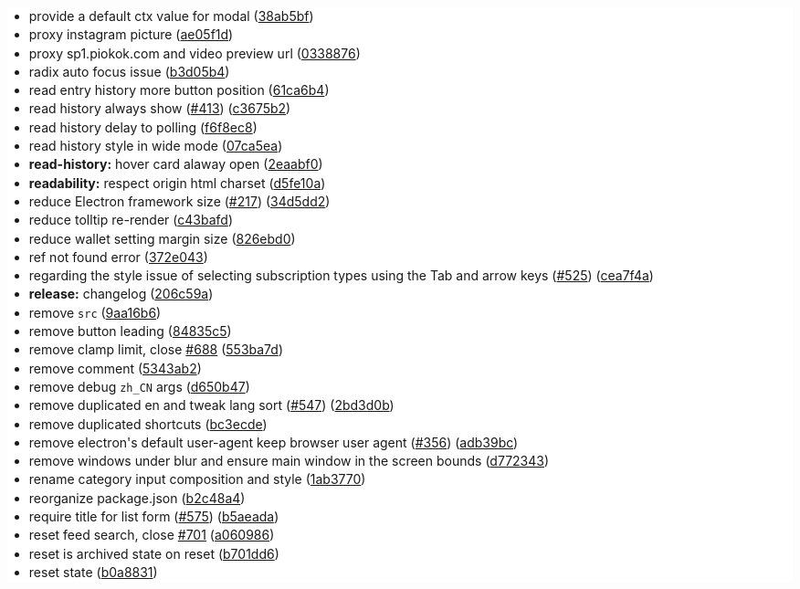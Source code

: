 * provide a default ctx value for modal ([38ab5bf](https://github.com/RSSNext/follow/commit/38ab5bffafad32f97ac11a743a35be0a6012403d))
* proxy instagram picture ([ae05f1d](https://github.com/RSSNext/follow/commit/ae05f1da2b6d214aa615ad36189e7336f69e1fa1))
* proxy sp1.piokok.com and video preview url ([0338876](https://github.com/RSSNext/follow/commit/033887693bc805d3217a4251447bb1e7da00db9a))
* radix auto focus issue ([b3d05b4](https://github.com/RSSNext/follow/commit/b3d05b42e9b0afd8b4e828bdf57eb564a53e613f))
* read entry history more button position ([61ca6b4](https://github.com/RSSNext/follow/commit/61ca6b452b61cd0770e15e908102c258e29b1c13))
* read history always show ([#413](https://github.com/RSSNext/follow/issues/413)) ([c3675b2](https://github.com/RSSNext/follow/commit/c3675b25886ddd33f232f0c146208cb8f42c0b36))
* read history delay to polling ([f6f8ec8](https://github.com/RSSNext/follow/commit/f6f8ec84dbb0e86b2d5a109088a1759b62c17dec))
* read history style in wide mode ([07ca5ea](https://github.com/RSSNext/follow/commit/07ca5ea22ea6675d08c5df72389733361c4789bb))
* **read-history:** hover card alaway open ([2eaabf0](https://github.com/RSSNext/follow/commit/2eaabf003845e321fa687a17845d30f6ce01135d))
* **readability:** respect origin html charset ([d5fe10a](https://github.com/RSSNext/follow/commit/d5fe10a95fb9874e23b44a56db8a9fabc6310422))
* reduce Electron framework size ([#217](https://github.com/RSSNext/follow/issues/217)) ([34d5dd2](https://github.com/RSSNext/follow/commit/34d5dd228e6986ff8a15310dd9d5f8ed51933de6))
* reduce tolltip re-render ([c43bafd](https://github.com/RSSNext/follow/commit/c43bafdd5cd7a94f66c722e30d76ae31307f263f))
* reduce wallet setting margin size ([826ebd0](https://github.com/RSSNext/follow/commit/826ebd041a9a143d7785a52d95dc81388b0ea2b4))
* ref not found error ([372e043](https://github.com/RSSNext/follow/commit/372e043ed47c47f7677406bdb1115c7fe577dc29))
* regarding the style issue of selecting subscription types using the Tab and arrow keys ([#525](https://github.com/RSSNext/follow/issues/525)) ([cea7f4a](https://github.com/RSSNext/follow/commit/cea7f4a95ab7336c85613cc551c48639e20b2b9d))
* **release:** changelog ([206c59a](https://github.com/RSSNext/follow/commit/206c59a2572359f49f5e4efe2af584238ef54eb7))
* remove `src` ([9aa16b6](https://github.com/RSSNext/follow/commit/9aa16b62d84f40c90334396d219ee9ab2a371750))
* remove button leading ([84835c5](https://github.com/RSSNext/follow/commit/84835c5ed9df6ac1370b532980929049e8c0d245))
* remove clamp limit, close [#688](https://github.com/RSSNext/follow/issues/688) ([553ba7d](https://github.com/RSSNext/follow/commit/553ba7d61f48d94b7dd2fa89538ec8bd68956d1b))
* remove comment ([5343ab2](https://github.com/RSSNext/follow/commit/5343ab2dbe3549a740509e150ebb27cad8b770a4))
* remove debug `zh_CN` args ([d650b47](https://github.com/RSSNext/follow/commit/d650b473b966471105c06841876183bc79fad714))
* remove duplicated en and tweak lang sort ([#547](https://github.com/RSSNext/follow/issues/547)) ([2bd3d0b](https://github.com/RSSNext/follow/commit/2bd3d0b4c8c68014771375d97d75e491bfd28385))
* remove duplicated shortcuts ([bc3ecde](https://github.com/RSSNext/follow/commit/bc3ecde2e22f22d12894a89d5e671a3e143d17d4))
* remove electron's default user-agent keep browser user agent ([#356](https://github.com/RSSNext/follow/issues/356)) ([adb39bc](https://github.com/RSSNext/follow/commit/adb39bcc056971698de9cf49f9934a575ef2ab3b))
* remove windows under blur and ensure main window in the screen bounds ([d772343](https://github.com/RSSNext/follow/commit/d7723435a1527e5f9c065c36bf1d1d81b3b43ec4))
* rename category input composition and style ([1ab3770](https://github.com/RSSNext/follow/commit/1ab3770f0279eb043f7a37a1b5251e5ead0ef0b6))
* reorganize package.json ([b2c48a4](https://github.com/RSSNext/follow/commit/b2c48a49e3789cb3dfd9e9170f5371fc6b25c4b1))
* require title for list form ([#575](https://github.com/RSSNext/follow/issues/575)) ([b5aeada](https://github.com/RSSNext/follow/commit/b5aeada3cbe1f9f1b1a856c5a3a766a886e29d0d))
* reset feed search, close [#701](https://github.com/RSSNext/follow/issues/701) ([a060986](https://github.com/RSSNext/follow/commit/a060986fa3107f8f5e050b430787014dd9bbdc10))
* reset is archived state on reset ([b701dd6](https://github.com/RSSNext/follow/commit/b701dd6e1badeaf0d0470bcff28abc3fb4057893))
* reset state ([b0a8831](https://github.com/RSSNext/follow/commit/b0a88312f52b2832d3b449aef15f5835b1cf3afc))